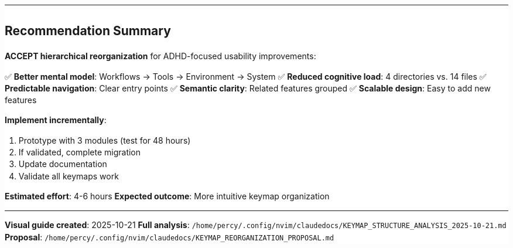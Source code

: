 ______________________________________________________________________

## Recommendation Summary

**ACCEPT hierarchical reorganization** for ADHD-focused usability improvements:

✅ **Better mental model**: Workflows → Tools → Environment → System ✅ **Reduced cognitive load**: 4 directories vs. 14 files ✅ **Predictable navigation**: Clear entry points ✅ **Semantic clarity**: Related features grouped ✅ **Scalable design**: Easy to add new features

**Implement incrementally**:

1. Prototype with 3 modules (test for 48 hours)
2. If validated, complete migration
3. Update documentation
4. Validate all keymaps work

**Estimated effort**: 4-6 hours **Expected outcome**: More intuitive keymap organization

______________________________________________________________________

**Visual guide created**: 2025-10-21 **Full analysis**: `/home/percy/.config/nvim/claudedocs/KEYMAP_STRUCTURE_ANALYSIS_2025-10-21.md` **Proposal**: `/home/percy/.config/nvim/claudedocs/KEYMAP_REORGANIZATION_PROPOSAL.md`
